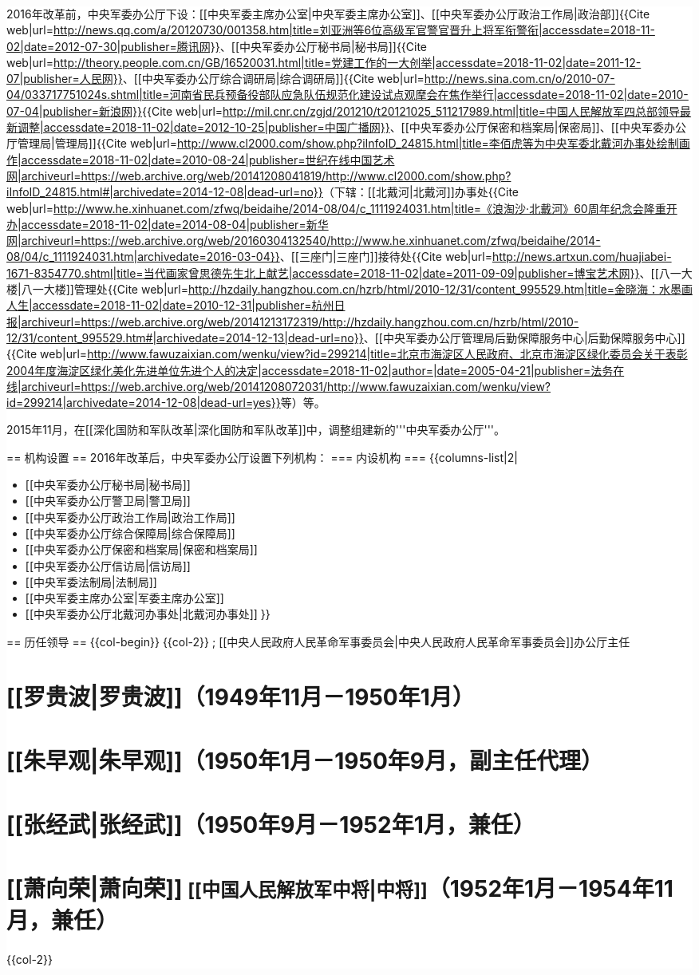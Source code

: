 2016年改革前，中央军委办公厅下设：[[中央军委主席办公室|中央军委主席办公室]]、[[中央军委办公厅政治工作局|政治部]]<ref>{{Cite web|url=http://news.qq.com/a/20120730/001358.htm|title=刘亚洲等6位高级军官警官晋升上将军衔警衔|accessdate=2018-11-02|date=2012-07-30|publisher=腾讯网}}</ref>、[[中央军委办公厅秘书局|秘书局]]<ref>{{Cite web|url=http://theory.people.com.cn/GB/16520031.html|title=党建工作的一大创举|accessdate=2018-11-02|date=2011-12-07|publisher=人民网}}</ref>、[[中央军委办公厅综合调研局|综合调研局]]<ref>{{Cite web|url=http://news.sina.com.cn/o/2010-07-04/033717751024s.shtml|title=河南省民兵预备役部队应急队伍规范化建设试点观摩会在焦作举行|accessdate=2018-11-02|date=2010-07-04|publisher=新浪网}}</ref><ref>{{Cite web|url=http://mil.cnr.cn/zgjd/201210/t20121025_511217989.html|title=中国人民解放军四总部领导最新调整|accessdate=2018-11-02|date=2012-10-25|publisher=中国广播网}}</ref>、[[中央军委办公厅保密和档案局|保密局]]、[[中央军委办公厅管理局|管理局]]<ref>{{Cite web|url=http://www.cl2000.com/show.php?iInfoID_24815.html|title=李佰虎等为中央军委北戴河办事处绘制画作|accessdate=2018-11-02|date=2010-08-24|publisher=世纪在线中国艺术网|archiveurl=https://web.archive.org/web/20141208041819/http://www.cl2000.com/show.php?iInfoID_24815.html#|archivedate=2014-12-08|dead-url=no}}</ref>（下辖：[[北戴河|北戴河]]办事处<ref>{{Cite web|url=http://www.he.xinhuanet.com/zfwq/beidaihe/2014-08/04/c_1111924031.htm|title=《浪淘沙·北戴河》60周年纪念会隆重开办|accessdate=2018-11-02|date=2014-08-04|publisher=新华网|archiveurl=https://web.archive.org/web/20160304132540/http://www.he.xinhuanet.com/zfwq/beidaihe/2014-08/04/c_1111924031.htm|archivedate=2016-03-04}}</ref>、[[三座门|三座门]]接待处<ref name="szm">{{Cite web|url=http://news.artxun.com/huajiabei-1671-8354770.shtml|title=当代画家曾思德先生北上献艺|accessdate=2018-11-02|date=2011-09-09|publisher=博宝艺术网}}</ref>、[[八一大楼|八一大楼]]管理处<ref name="szm" /><ref>{{Cite web|url=http://hzdaily.hangzhou.com.cn/hzrb/html/2010-12/31/content_995529.htm|title=金晓海：水墨画人生|accessdate=2018-11-02|date=2010-12-31|publisher=杭州日报|archiveurl=https://web.archive.org/web/20141213172319/http://hzdaily.hangzhou.com.cn/hzrb/html/2010-12/31/content_995529.htm#|archivedate=2014-12-13|dead-url=no}}</ref>、[[中央军委办公厅管理局后勤保障服务中心|后勤保障服务中心]]<ref>{{Cite web|url=http://www.fawuzaixian.com/wenku/view?id=299214|title=北京市海淀区人民政府、北京市海淀区绿化委员会关于表彰2004年度海淀区绿化美化先进单位先进个人的决定|accessdate=2018-11-02|author=|date=2005-04-21|publisher=法务在线|archiveurl=https://web.archive.org/web/20141208072031/http://www.fawuzaixian.com/wenku/view?id=299214|archivedate=2014-12-08|dead-url=yes}}</ref>等）等。

2015年11月，在[[深化国防和军队改革|深化国防和军队改革]]中，调整组建新的'''中央军委办公厅'''。

== 机构设置 ==
2016年改革后，中央军委办公厅设置下列机构：
=== 内设机构 ===
{{columns-list|2|
* [[中央军委办公厅秘书局|秘书局]]
* [[中央军委办公厅警卫局|警卫局]]
* [[中央军委办公厅政治工作局|政治工作局]]
* [[中央军委办公厅综合保障局|综合保障局]]
* [[中央军委办公厅保密和档案局|保密和档案局]]
* [[中央军委办公厅信访局|信访局]]
* [[中央军委法制局|法制局]]
* [[中央军委主席办公室|军委主席办公室]]
* [[中央军委办公厅北戴河办事处|北戴河办事处]]
}}

== 历任领导 ==
{{col-begin}}
{{col-2}}
; [[中央人民政府人民革命军事委员会|中央人民政府人民革命军事委员会]]办公厅主任
# [[罗贵波|罗贵波]]（1949年11月－1950年1月）
# [[朱早观|朱早观]]（1950年1月－1950年9月，副主任代理）
# [[张经武|张经武]]（1950年9月－1952年1月，兼任）
# [[萧向荣|萧向荣]] <small>[[中国人民解放军中将|中将]]</small>（1952年1月－1954年11月，兼任）
{{col-2}}
